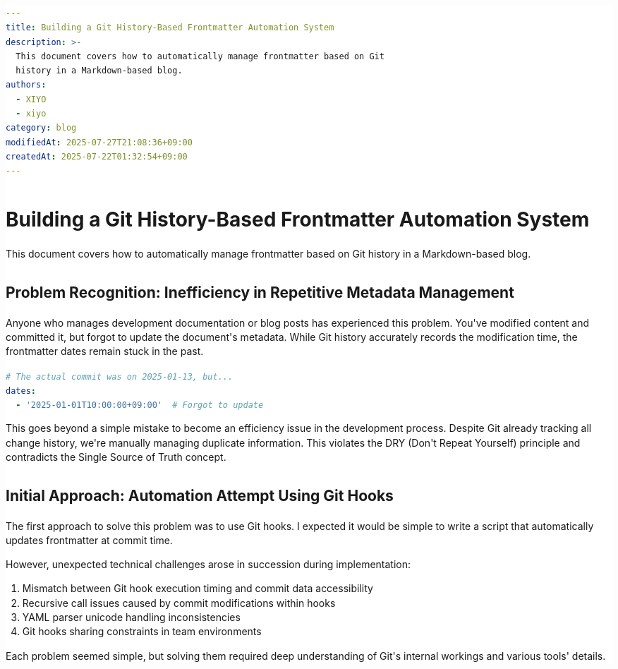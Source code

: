 ```yaml
---
title: Building a Git History-Based Frontmatter Automation System
description: >-
  This document covers how to automatically manage frontmatter based on Git
  history in a Markdown-based blog.
authors:
  - XIYO
  - xiyo
category: blog
modifiedAt: 2025-07-27T21:08:36+09:00
createdAt: 2025-07-22T01:32:54+09:00
---
```

# Building a Git History-Based Frontmatter Automation System

This document covers how to automatically manage frontmatter based on Git history in a Markdown-based blog.

## Problem Recognition: Inefficiency in Repetitive Metadata Management

Anyone who manages development documentation or blog posts has experienced this problem. You've modified content and committed it, but forgot to update the document's metadata. While Git history accurately records the modification time, the frontmatter dates remain stuck in the past.

```yaml
# The actual commit was on 2025-01-13, but...
dates:
  - '2025-01-01T10:00:00+09:00'  # Forgot to update
```

This goes beyond a simple mistake to become an efficiency issue in the development process. Despite Git already tracking all change history, we're manually managing duplicate information. This violates the DRY (Don't Repeat Yourself) principle and contradicts the Single Source of Truth concept.

## Initial Approach: Automation Attempt Using Git Hooks

The first approach to solve this problem was to use Git hooks. I expected it would be simple to write a script that automatically updates frontmatter at commit time.

However, unexpected technical challenges arose in succession during implementation:

1. Mismatch between Git hook execution timing and commit data accessibility
2. Recursive call issues caused by commit modifications within hooks
3. YAML parser unicode handling inconsistencies
4. Git hooks sharing constraints in team environments

Each problem seemed simple, but solving them required deep understanding of Git's internal workings and various tools' details.
